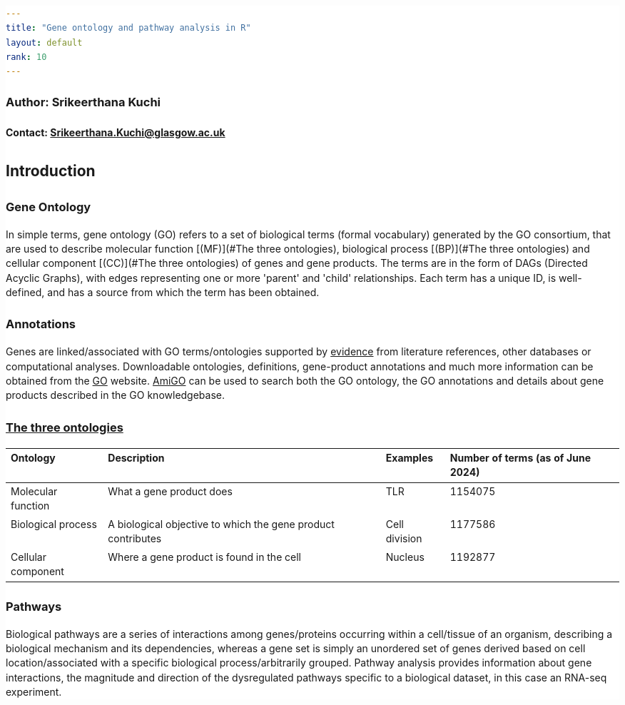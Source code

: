 ```yaml
---
title: "Gene ontology and pathway analysis in R"
layout: default
rank: 10
---
```


### Author: Srikeerthana Kuchi
#### Contact: Srikeerthana.Kuchi@glasgow.ac.uk

## Introduction

### Gene Ontology

In simple terms, gene ontology (GO) refers to a set of biological terms (formal vocabulary) generated by the GO consortium, that are used to describe molecular function [(MF)](#The three ontologies), biological process [(BP)](#The three ontologies) and cellular component [(CC)](#The three ontologies) of genes and gene products. The terms are in the form of DAGs (Directed Acyclic Graphs), with edges representing one or more 'parent' and 'child' relationships. Each term has a unique ID, is well-defined, and has a source from which the term has been obtained. 

### Annotations

Genes are linked/associated with GO terms/ontologies supported by [evidence](https://geneontology.org/docs/guide-go-evidence-codes/) from literature references, other databases or computational analyses. Downloadable ontologies, definitions, gene-product annotations and much more information can be obtained from the [GO](https://geneontology.org) website. [AmiGO](https://amigo.geneontology.org/amigo/landing) can be used to search both the GO ontology, the GO annotations and details about gene products described in the GO knowledgebase.

### [The three ontologies](https://genome.cshlp.org/content/11/8/1425.full)

| Ontology  | Description | Examples  | Number of terms (as of June 2024) |
|:--------- |:----------  |:--------- |:-----|
|   Molecular function  |   What a gene product does  |   TLR | 1154075 |
|   Biological process  |   A biological objective to which the gene product contributes  | Cell division  |  1177586 |
|   Cellular component  |   Where a gene product is found in the cell | Nucleus | 1192877 |

### Pathways

Biological pathways are a series of interactions among genes/proteins occurring within a cell/tissue of an organism, describing a biological mechanism and its dependencies, whereas a gene set is simply an unordered set of genes derived based on cell location/associated with a specific biological process/arbitrarily grouped. Pathway analysis provides information about gene interactions, the magnitude and direction of the dysregulated pathways specific to a biological dataset, in this case an RNA-seq experiment.
